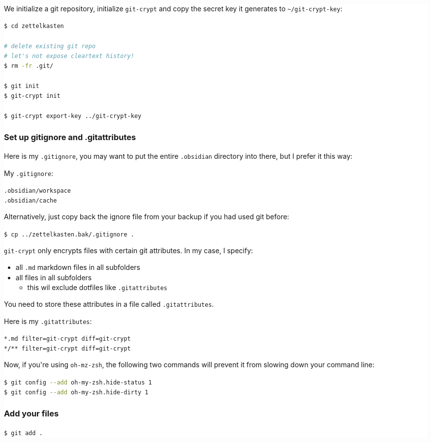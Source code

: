 We initialize a git repository, initialize `git-crypt` and copy the secret key it generates to `~/git-crypt-key`:

```bash
$ cd zettelkasten

# delete existing git repo
# let's not expose cleartext history!
$ rm -fr .git/    

$ git init    
$ git-crypt init

$ git-crypt export-key ../git-crypt-key
```

### Set up gitignore and .gitattributes
Here is my `.gitignore`, you may want to put the entire `.obsidian` directory into there, but I prefer it this way:

My `.gitignore`:
```
.obsidian/workspace
.obsidian/cache
```

Alternatively, just copy back the ignore file from your backup if you had used git before:

```bash
$ cp ../zettelkasten.bak/.gitignore .
```

`git-crypt` only encrypts files with certain git attributes. In my case, I specify:
- all `.md` markdown files in all subfolders
- all files in all subfolders 
    - this wil exclude dotfiles like `.gitattributes`

You need to store these attributes in a file called `.gitattributes`.

Here is my `.gitattributes`:
```
*.md filter=git-crypt diff=git-crypt
*/** filter=git-crypt diff=git-crypt
```

Now, if you're using `oh-mz-zsh`, the following two commands will prevent it from slowing down your command line:

```bash
$ git config --add oh-my-zsh.hide-status 1
$ git config --add oh-my-zsh.hide-dirty 1
```

### Add your files
```bash
$ git add .
```
